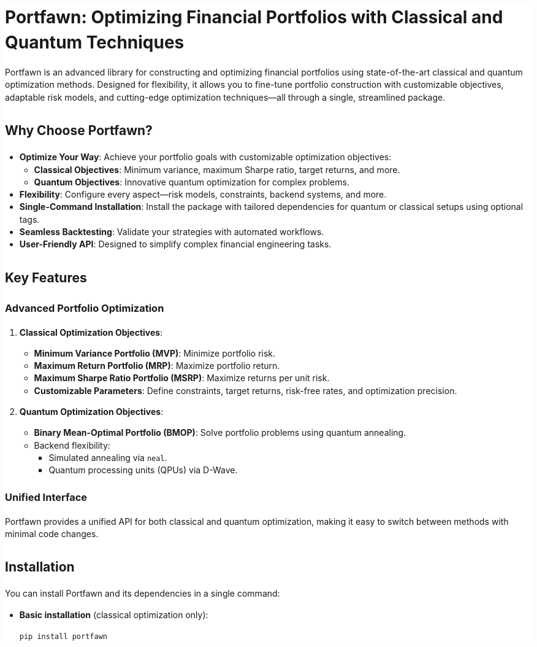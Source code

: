 # Portfawn: Optimizing Financial Portfolios with Classical and Quantum Techniques

Portfawn is an advanced library for constructing and optimizing financial portfolios using state-of-the-art classical and quantum optimization methods. Designed for flexibility, it allows you to fine-tune portfolio construction with customizable objectives, adaptable risk models, and cutting-edge optimization techniques—all through a single, streamlined package.


## Why Choose Portfawn?

- **Optimize Your Way**: Achieve your portfolio goals with customizable optimization objectives:
  - **Classical Objectives**: Minimum variance, maximum Sharpe ratio, target returns, and more.
  - **Quantum Objectives**: Innovative quantum optimization for complex problems.
- **Flexibility**: Configure every aspect—risk models, constraints, backend systems, and more.
- **Single-Command Installation**: Install the package with tailored dependencies for quantum or classical setups using optional tags.
- **Seamless Backtesting**: Validate your strategies with automated workflows.
- **User-Friendly API**: Designed to simplify complex financial engineering tasks.


## Key Features

### Advanced Portfolio Optimization

1. **Classical Optimization Objectives**:
   - **Minimum Variance Portfolio (MVP)**: Minimize portfolio risk.
   - **Maximum Return Portfolio (MRP)**: Maximize portfolio return.
   - **Maximum Sharpe Ratio Portfolio (MSRP)**: Maximize returns per unit risk.
   - **Customizable Parameters**: Define constraints, target returns, risk-free rates, and optimization precision.

2. **Quantum Optimization Objectives**:
   - **Binary Mean-Optimal Portfolio (BMOP)**: Solve portfolio problems using quantum annealing.
   - Backend flexibility:
     - Simulated annealing via `neal`.
     - Quantum processing units (QPUs) via D-Wave.

### Unified Interface
Portfawn provides a unified API for both classical and quantum optimization, making it easy to switch between methods with minimal code changes.


## Installation

You can install Portfawn and its dependencies in a single command:

- **Basic installation** (classical optimization only):
  ```bash
  pip install portfawn
  ```

